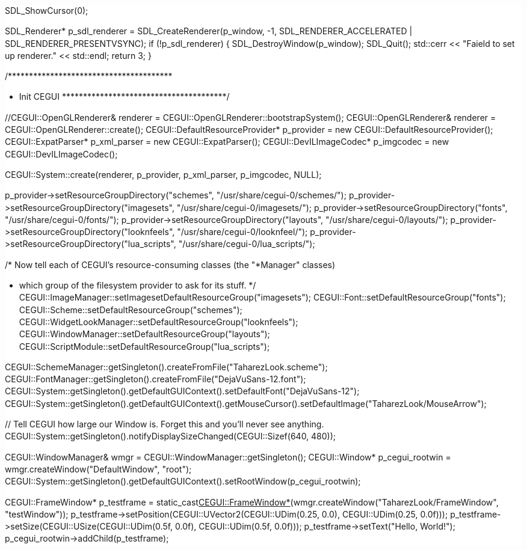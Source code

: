   SDL_ShowCursor(0);

  SDL_Renderer* p_sdl_renderer = SDL_CreateRenderer(p_window, -1, SDL_RENDERER_ACCELERATED | SDL_RENDERER_PRESENTVSYNC);
  if (!p_sdl_renderer) {
    SDL_DestroyWindow(p_window);
    SDL_Quit();
    std::cerr << "Faield to set up renderer." << std::endl;
    return 3;
  }

  /***************************************
   * Init CEGUI
   ***************************************/

  //CEGUI::OpenGLRenderer& renderer = CEGUI::OpenGLRenderer::bootstrapSystem();
  CEGUI::OpenGLRenderer& renderer = CEGUI::OpenGLRenderer::create();
  CEGUI::DefaultResourceProvider* p_provider = new CEGUI::DefaultResourceProvider();
  CEGUI::ExpatParser* p_xml_parser = new CEGUI::ExpatParser();
  CEGUI::DevILImageCodec* p_imgcodec = new CEGUI::DevILImageCodec();

  CEGUI::System::create(renderer, p_provider, p_xml_parser, p_imgcodec, NULL);

  p_provider->setResourceGroupDirectory("schemes", "/usr/share/cegui-0/schemes/");
  p_provider->setResourceGroupDirectory("imagesets", "/usr/share/cegui-0/imagesets/");
  p_provider->setResourceGroupDirectory("fonts", "/usr/share/cegui-0/fonts/");
  p_provider->setResourceGroupDirectory("layouts", "/usr/share/cegui-0/layouts/");
  p_provider->setResourceGroupDirectory("looknfeels", "/usr/share/cegui-0/looknfeel/");
  p_provider->setResourceGroupDirectory("lua_scripts", "/usr/share/cegui-0/lua_scripts/");

  /* Now tell each of CEGUI’s resource-consuming classes (the "*Manager" classes)
   * which group of the filesystem provider to ask for its stuff. */
  CEGUI::ImageManager::setImagesetDefaultResourceGroup("imagesets");
  CEGUI::Font::setDefaultResourceGroup("fonts");
  CEGUI::Scheme::setDefaultResourceGroup("schemes");
  CEGUI::WidgetLookManager::setDefaultResourceGroup("looknfeels");
  CEGUI::WindowManager::setDefaultResourceGroup("layouts");
  CEGUI::ScriptModule::setDefaultResourceGroup("lua_scripts");

  CEGUI::SchemeManager::getSingleton().createFromFile("TaharezLook.scheme");
  CEGUI::FontManager::getSingleton().createFromFile("DejaVuSans-12.font");
  CEGUI::System::getSingleton().getDefaultGUIContext().setDefaultFont("DejaVuSans-12");
  CEGUI::System::getSingleton().getDefaultGUIContext().getMouseCursor().setDefaultImage("TaharezLook/MouseArrow");

  // Tell CEGUI how large our Window is. Forget this and you’ll never see anything.
  CEGUI::System::getSingleton().notifyDisplaySizeChanged(CEGUI::Sizef(640, 480));

  CEGUI::WindowManager& wmgr = CEGUI::WindowManager::getSingleton();
  CEGUI::Window* p_cegui_rootwin = wmgr.createWindow("DefaultWindow", "root");
  CEGUI::System::getSingleton().getDefaultGUIContext().setRootWindow(p_cegui_rootwin);

  CEGUI::FrameWindow* p_testframe = static_cast<CEGUI::FrameWindow*>(wmgr.createWindow("TaharezLook/FrameWindow", "testWindow"));
  p_testframe->setPosition(CEGUI::UVector2(CEGUI::UDim(0.25, 0.0), CEGUI::UDim(0.25, 0.0f)));
  p_testframe->setSize(CEGUI::USize(CEGUI::UDim(0.5f, 0.0f), CEGUI::UDim(0.5f, 0.0f)));
  p_testframe->setText("Hello, World!");
  p_cegui_rootwin->addChild(p_testframe);

